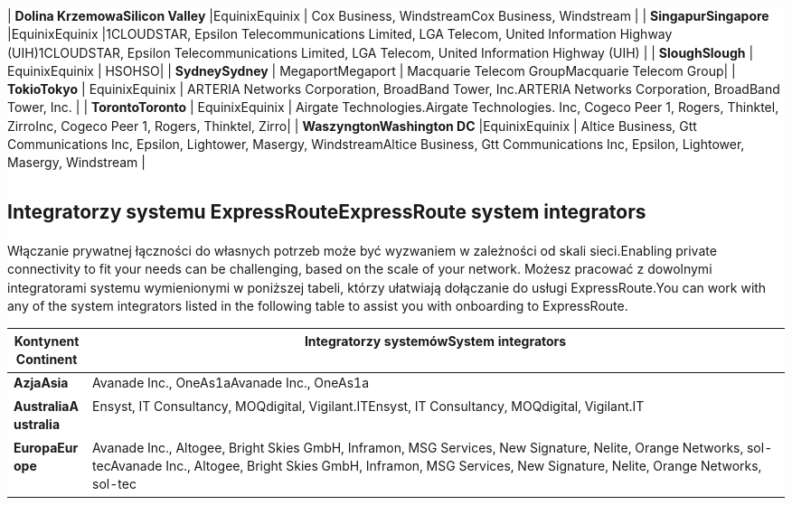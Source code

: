 | <span data-ttu-id="7d3b9-316">**Dolina Krzemowa**</span><span class="sxs-lookup"><span data-stu-id="7d3b9-316">**Silicon Valley**</span></span> |<span data-ttu-id="7d3b9-317">Equinix</span><span class="sxs-lookup"><span data-stu-id="7d3b9-317">Equinix</span></span> | <span data-ttu-id="7d3b9-318">Cox Business, Windstream</span><span class="sxs-lookup"><span data-stu-id="7d3b9-318">Cox Business, Windstream</span></span> |
| <span data-ttu-id="7d3b9-319">**Singapur**</span><span class="sxs-lookup"><span data-stu-id="7d3b9-319">**Singapore**</span></span> |<span data-ttu-id="7d3b9-320">Equinix</span><span class="sxs-lookup"><span data-stu-id="7d3b9-320">Equinix</span></span> |<span data-ttu-id="7d3b9-321">1CLOUDSTAR, Epsilon Telecommunications Limited, LGA Telecom, United Information Highway (UIH)</span><span class="sxs-lookup"><span data-stu-id="7d3b9-321">1CLOUDSTAR, Epsilon Telecommunications Limited, LGA Telecom, United Information Highway (UIH)</span></span> |
| <span data-ttu-id="7d3b9-322">**Slough**</span><span class="sxs-lookup"><span data-stu-id="7d3b9-322">**Slough**</span></span> | <span data-ttu-id="7d3b9-323">Equinix</span><span class="sxs-lookup"><span data-stu-id="7d3b9-323">Equinix</span></span> | <span data-ttu-id="7d3b9-324">HSO</span><span class="sxs-lookup"><span data-stu-id="7d3b9-324">HSO</span></span>|
| <span data-ttu-id="7d3b9-325">**Sydney**</span><span class="sxs-lookup"><span data-stu-id="7d3b9-325">**Sydney**</span></span> | <span data-ttu-id="7d3b9-326">Megaport</span><span class="sxs-lookup"><span data-stu-id="7d3b9-326">Megaport</span></span> | <span data-ttu-id="7d3b9-327">Macquarie Telecom Group</span><span class="sxs-lookup"><span data-stu-id="7d3b9-327">Macquarie Telecom Group</span></span>|
| <span data-ttu-id="7d3b9-328">**Tokio**</span><span class="sxs-lookup"><span data-stu-id="7d3b9-328">**Tokyo**</span></span> | <span data-ttu-id="7d3b9-329">Equinix</span><span class="sxs-lookup"><span data-stu-id="7d3b9-329">Equinix</span></span> | <span data-ttu-id="7d3b9-330">ARTERIA Networks Corporation, BroadBand Tower, Inc.</span><span class="sxs-lookup"><span data-stu-id="7d3b9-330">ARTERIA Networks Corporation, BroadBand Tower, Inc.</span></span> |
| <span data-ttu-id="7d3b9-331">**Toronto**</span><span class="sxs-lookup"><span data-stu-id="7d3b9-331">**Toronto**</span></span> | <span data-ttu-id="7d3b9-332">Equinix</span><span class="sxs-lookup"><span data-stu-id="7d3b9-332">Equinix</span></span> | <span data-ttu-id="7d3b9-333">Airgate Technologies.</span><span class="sxs-lookup"><span data-stu-id="7d3b9-333">Airgate Technologies.</span></span> <span data-ttu-id="7d3b9-334">Inc, Cogeco Peer 1, Rogers, Thinktel, Zirro</span><span class="sxs-lookup"><span data-stu-id="7d3b9-334">Inc, Cogeco Peer 1, Rogers, Thinktel, Zirro</span></span>|
| <span data-ttu-id="7d3b9-335">**Waszyngton**</span><span class="sxs-lookup"><span data-stu-id="7d3b9-335">**Washington DC**</span></span> |<span data-ttu-id="7d3b9-336">Equinix</span><span class="sxs-lookup"><span data-stu-id="7d3b9-336">Equinix</span></span> | <span data-ttu-id="7d3b9-337">Altice Business, Gtt Communications Inc, Epsilon, Lightower, Masergy, Windstream</span><span class="sxs-lookup"><span data-stu-id="7d3b9-337">Altice Business, Gtt Communications Inc, Epsilon, Lightower, Masergy, Windstream</span></span> |

## <a name="expressroute-system-integrators"></a><span data-ttu-id="7d3b9-338">Integratorzy systemu ExpressRoute</span><span class="sxs-lookup"><span data-stu-id="7d3b9-338">ExpressRoute system integrators</span></span>
<span data-ttu-id="7d3b9-339">Włączanie prywatnej łączności do własnych potrzeb może być wyzwaniem w zależności od skali sieci.</span><span class="sxs-lookup"><span data-stu-id="7d3b9-339">Enabling private connectivity to fit your needs can be challenging, based on the scale of your network.</span></span> <span data-ttu-id="7d3b9-340">Możesz pracować z dowolnymi integratorami systemu wymienionymi w poniższej tabeli, którzy ułatwiają dołączanie do usługi ExpressRoute.</span><span class="sxs-lookup"><span data-stu-id="7d3b9-340">You can work with any of the system integrators listed in the following table to assist you with onboarding to ExpressRoute.</span></span>

| <span data-ttu-id="7d3b9-341">**Kontynent**</span><span class="sxs-lookup"><span data-stu-id="7d3b9-341">**Continent**</span></span> | <span data-ttu-id="7d3b9-342">**Integratorzy systemów**</span><span class="sxs-lookup"><span data-stu-id="7d3b9-342">**System integrators**</span></span> |
| --- | --- |
| <span data-ttu-id="7d3b9-343">**Azja**</span><span class="sxs-lookup"><span data-stu-id="7d3b9-343">**Asia**</span></span> |<span data-ttu-id="7d3b9-344">Avanade Inc., OneAs1a</span><span class="sxs-lookup"><span data-stu-id="7d3b9-344">Avanade Inc., OneAs1a</span></span> |
| <span data-ttu-id="7d3b9-345">**Australia**</span><span class="sxs-lookup"><span data-stu-id="7d3b9-345">**Australia**</span></span> | <span data-ttu-id="7d3b9-346">Ensyst, IT Consultancy, MOQdigital, Vigilant.IT</span><span class="sxs-lookup"><span data-stu-id="7d3b9-346">Ensyst, IT Consultancy, MOQdigital, Vigilant.IT</span></span> |
| <span data-ttu-id="7d3b9-347">**Europa**</span><span class="sxs-lookup"><span data-stu-id="7d3b9-347">**Europe**</span></span> |<span data-ttu-id="7d3b9-348">Avanade Inc., Altogee, Bright Skies GmbH, Inframon, MSG Services, New Signature, Nelite, Orange Networks, sol-tec</span><span class="sxs-lookup"><span data-stu-id="7d3b9-348">Avanade Inc., Altogee, Bright Skies GmbH, Inframon, MSG Services, New Signature, Nelite, Orange Networks, sol-tec</span></span> |